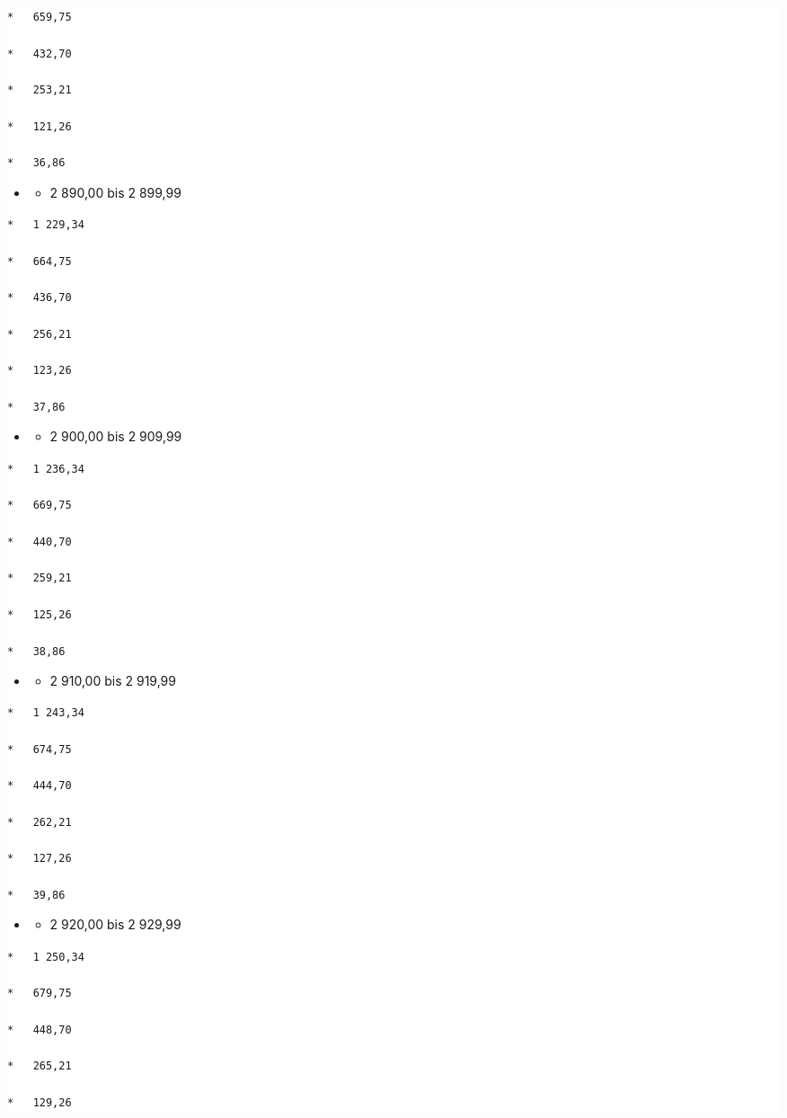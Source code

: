    *   659,75

    *   432,70

    *   253,21

    *   121,26

    *   36,86


*    *   2 890,00 bis 2 899,99

    *   1 229,34

    *   664,75

    *   436,70

    *   256,21

    *   123,26

    *   37,86


*    *   2 900,00 bis 2 909,99

    *   1 236,34

    *   669,75

    *   440,70

    *   259,21

    *   125,26

    *   38,86


*    *   2 910,00 bis 2 919,99

    *   1 243,34

    *   674,75

    *   444,70

    *   262,21

    *   127,26

    *   39,86


*    *   2 920,00 bis 2 929,99

    *   1 250,34

    *   679,75

    *   448,70

    *   265,21

    *   129,26
